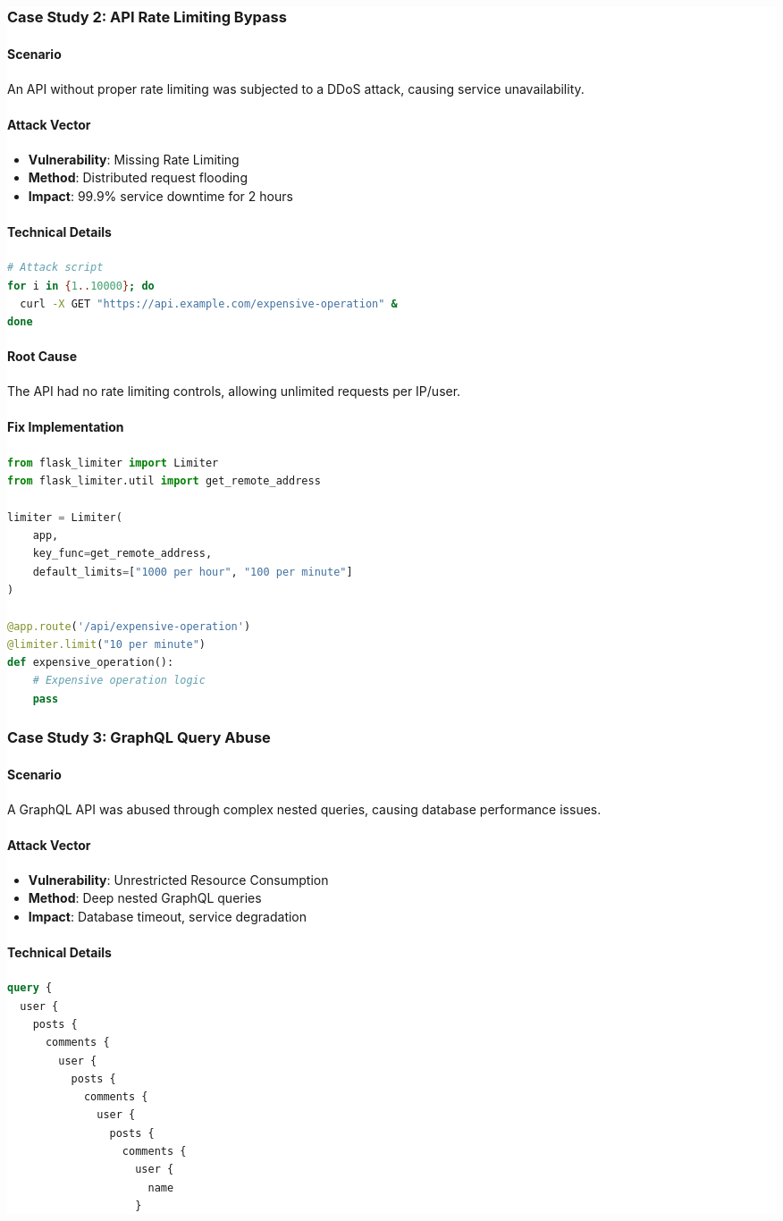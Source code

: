 ### Case Study 2: API Rate Limiting Bypass

#### Scenario
An API without proper rate limiting was subjected to a DDoS attack, causing service unavailability.

#### Attack Vector
- **Vulnerability**: Missing Rate Limiting
- **Method**: Distributed request flooding
- **Impact**: 99.9% service downtime for 2 hours

#### Technical Details
```bash
# Attack script
for i in {1..10000}; do
  curl -X GET "https://api.example.com/expensive-operation" &
done
```

#### Root Cause
The API had no rate limiting controls, allowing unlimited requests per IP/user.

#### Fix Implementation
```python
from flask_limiter import Limiter
from flask_limiter.util import get_remote_address

limiter = Limiter(
    app,
    key_func=get_remote_address,
    default_limits=["1000 per hour", "100 per minute"]
)

@app.route('/api/expensive-operation')
@limiter.limit("10 per minute")
def expensive_operation():
    # Expensive operation logic
    pass
```

### Case Study 3: GraphQL Query Abuse

#### Scenario
A GraphQL API was abused through complex nested queries, causing database performance issues.

#### Attack Vector
- **Vulnerability**: Unrestricted Resource Consumption
- **Method**: Deep nested GraphQL queries
- **Impact**: Database timeout, service degradation

#### Technical Details
```graphql
query {
  user {
    posts {
      comments {
        user {
          posts {
            comments {
              user {
                posts {
                  comments {
                    user {
                      name
                    }
```